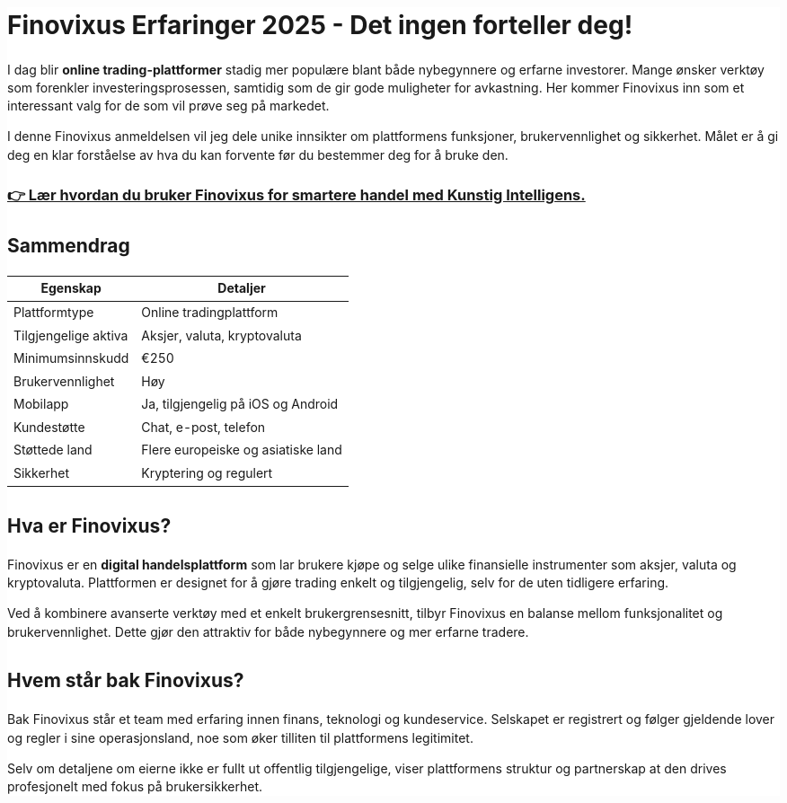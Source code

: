 # Finovixus Erfaringer 2025 - Det ingen forteller deg!
 

I dag blir **online trading-plattformer** stadig mer populære blant både nybegynnere og erfarne investorer. Mange ønsker verktøy som forenkler investeringsprosessen, samtidig som de gir gode muligheter for avkastning. Her kommer Finovixus inn som et interessant valg for de som vil prøve seg på markedet.

I denne Finovixus anmeldelsen vil jeg dele unike innsikter om plattformens funksjoner, brukervennlighet og sikkerhet. Målet er å gi deg en klar forståelse av hva du kan forvente før du bestemmer deg for å bruke den.

### [👉 Lær hvordan du bruker Finovixus for smartere handel med Kunstig Intelligens.](https://tinyurl.com/346hpw43)
## Sammendrag

| Egenskap               | Detaljer                       |
|-----------------------|------------------------------|
| Plattformtype          | Online tradingplattform        |
| Tilgjengelige aktiva   | Aksjer, valuta, kryptovaluta  |
| Minimumsinnskudd       | €250                          |
| Brukervennlighet       | Høy                           |
| Mobilapp               | Ja, tilgjengelig på iOS og Android |
| Kundestøtte            | Chat, e-post, telefon          |
| Støttede land          | Flere europeiske og asiatiske land |
| Sikkerhet              | Kryptering og regulert         |

## Hva er Finovixus?

Finovixus er en **digital handelsplattform** som lar brukere kjøpe og selge ulike finansielle instrumenter som aksjer, valuta og kryptovaluta. Plattformen er designet for å gjøre trading enkelt og tilgjengelig, selv for de uten tidligere erfaring.

Ved å kombinere avanserte verktøy med et enkelt brukergrensesnitt, tilbyr Finovixus en balanse mellom funksjonalitet og brukervennlighet. Dette gjør den attraktiv for både nybegynnere og mer erfarne tradere.

## Hvem står bak Finovixus?

Bak Finovixus står et team med erfaring innen finans, teknologi og kundeservice. Selskapet er registrert og følger gjeldende lover og regler i sine operasjonsland, noe som øker tilliten til plattformens legitimitet.

Selv om detaljene om eierne ikke er fullt ut offentlig tilgjengelige, viser plattformens struktur og partnerskap at den drives profesjonelt med fokus på brukersikkerhet.
